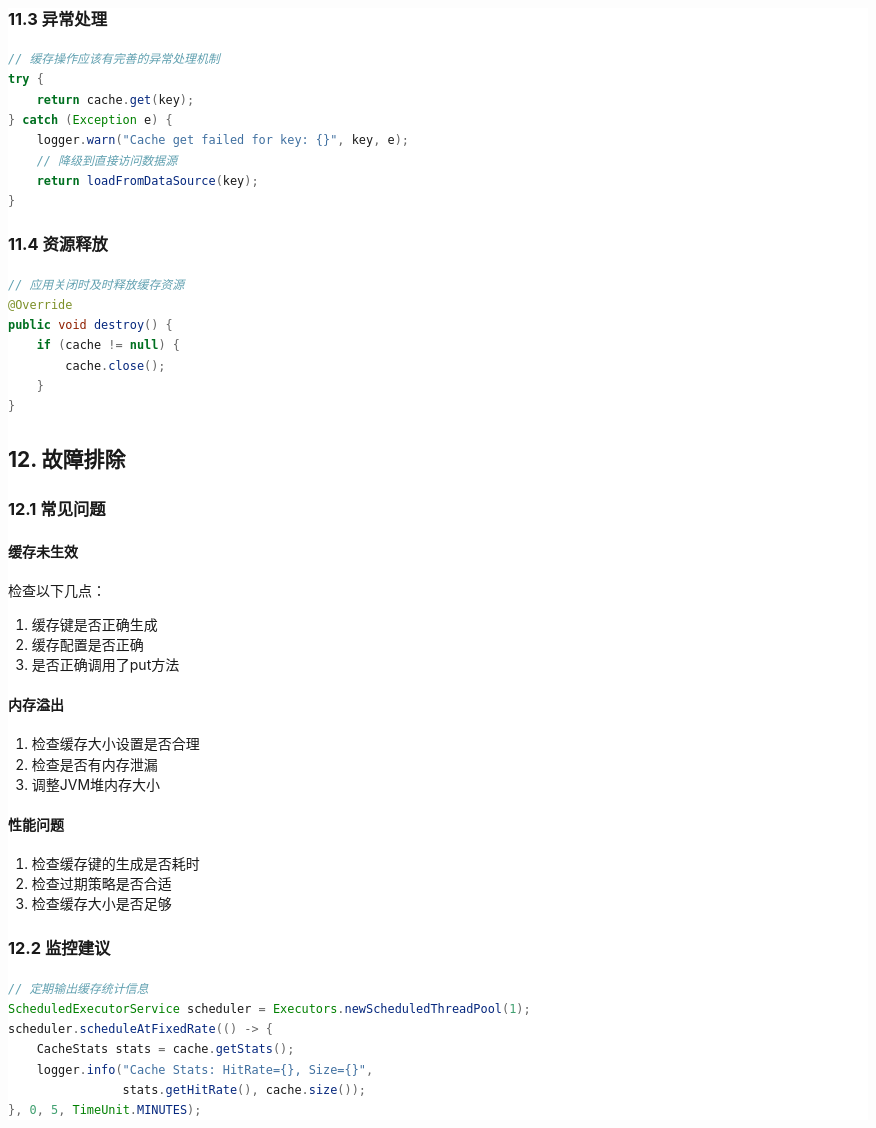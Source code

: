 ### 11.3 异常处理

```java
// 缓存操作应该有完善的异常处理机制
try {
    return cache.get(key);
} catch (Exception e) {
    logger.warn("Cache get failed for key: {}", key, e);
    // 降级到直接访问数据源
    return loadFromDataSource(key);
}
```

### 11.4 资源释放

```java
// 应用关闭时及时释放缓存资源
@Override
public void destroy() {
    if (cache != null) {
        cache.close();
    }
}
```


## 12. 故障排除

### 12.1 常见问题

#### 缓存未生效

检查以下几点：

1. 缓存键是否正确生成
2. 缓存配置是否正确
3. 是否正确调用了put方法

#### 内存溢出

1. 检查缓存大小设置是否合理
2. 检查是否有内存泄漏
3. 调整JVM堆内存大小

#### 性能问题

1. 检查缓存键的生成是否耗时
2. 检查过期策略是否合适
3. 检查缓存大小是否足够

### 12.2 监控建议
```java
// 定期输出缓存统计信息
ScheduledExecutorService scheduler = Executors.newScheduledThreadPool(1);
scheduler.scheduleAtFixedRate(() -> {
    CacheStats stats = cache.getStats();
    logger.info("Cache Stats: HitRate={}, Size={}", 
                stats.getHitRate(), cache.size());
}, 0, 5, TimeUnit.MINUTES);
```
